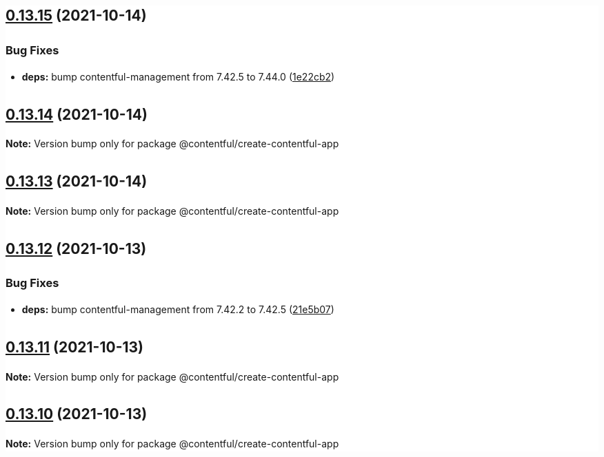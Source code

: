 



## [0.13.15](https://github.com/contentful/create-contentful-app/compare/v0.13.14...v0.13.15) (2021-10-14)


### Bug Fixes

* **deps:** bump contentful-management from 7.42.5 to 7.44.0 ([1e22cb2](https://github.com/contentful/create-contentful-app/commit/1e22cb2c7eca4662ef70ff3333840150271f1fe4))





## [0.13.14](https://github.com/contentful/create-contentful-app/compare/v0.13.13...v0.13.14) (2021-10-14)

**Note:** Version bump only for package @contentful/create-contentful-app





## [0.13.13](https://github.com/contentful/create-contentful-app/compare/v0.13.12...v0.13.13) (2021-10-14)

**Note:** Version bump only for package @contentful/create-contentful-app





## [0.13.12](https://github.com/contentful/create-contentful-app/compare/v0.13.11...v0.13.12) (2021-10-13)


### Bug Fixes

* **deps:** bump contentful-management from 7.42.2 to 7.42.5 ([21e5b07](https://github.com/contentful/create-contentful-app/commit/21e5b07d946762b51554390a05e2a57f207e7b97))





## [0.13.11](https://github.com/contentful/create-contentful-app/compare/v0.13.10...v0.13.11) (2021-10-13)

**Note:** Version bump only for package @contentful/create-contentful-app





## [0.13.10](https://github.com/contentful/create-contentful-app/compare/v0.13.9...v0.13.10) (2021-10-13)

**Note:** Version bump only for package @contentful/create-contentful-app

